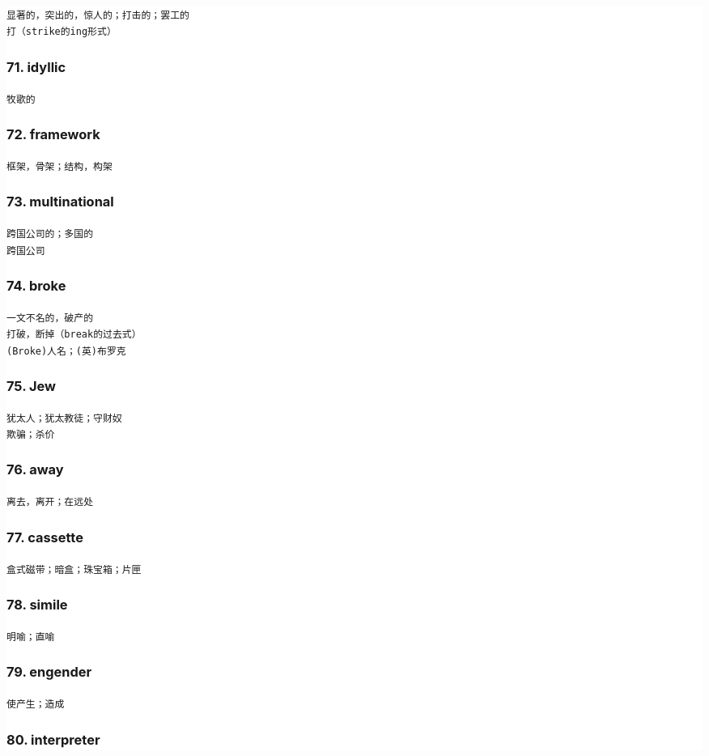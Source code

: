 ```
显著的，突出的，惊人的；打击的；罢工的
打（strike的ing形式）
```
### 71. idyllic

```
牧歌的
```
### 72. framework

```
框架，骨架；结构，构架
```
### 73. multinational

```
跨国公司的；多国的
跨国公司
```
### 74. broke

```
一文不名的，破产的
打破，断掉（break的过去式）
(Broke)人名；(英)布罗克
```
### 75. Jew

```
犹太人；犹太教徒；守财奴
欺骗；杀价
```
### 76. away

```
离去，离开；在远处
```
### 77. cassette

```
盒式磁带；暗盒；珠宝箱；片匣
```
### 78. simile

```
明喻；直喻
```
### 79. engender

```
使产生；造成
```
### 80. interpreter
